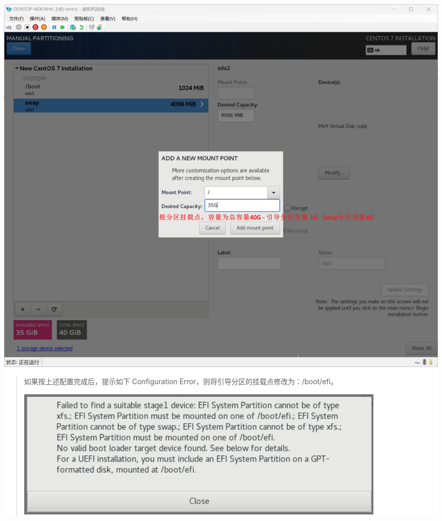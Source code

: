 ![image-20240811153221227](linux-series-01-install/image-20240811153221227.png)

>如果按上述配置完成后，提示如下 Configuration Error，则将引导分区的挂载点修改为：/boot/efi。
>
>![image-20240811154512798](linux-series-01-install/image-20240811154512798.png)
